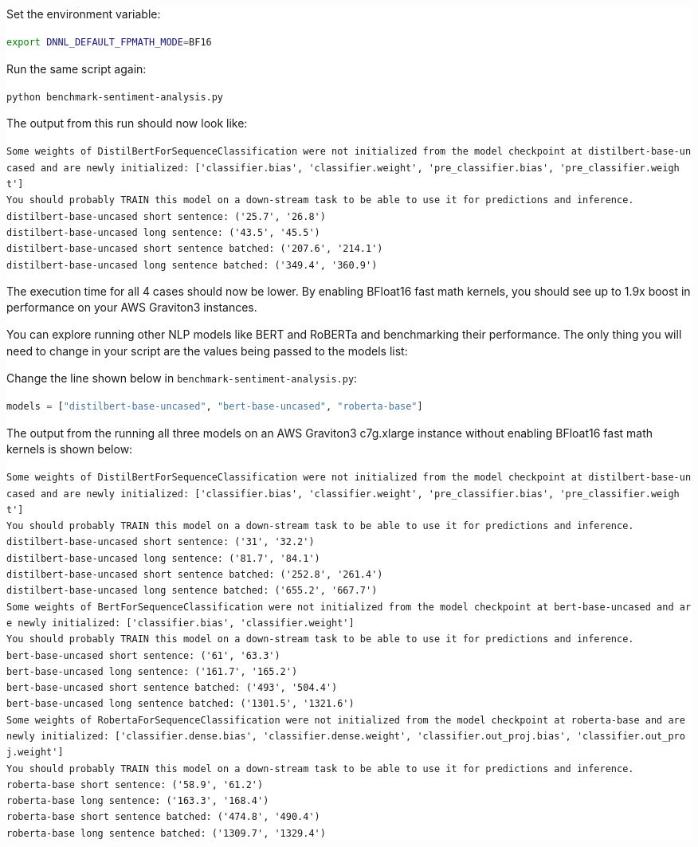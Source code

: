 Set the environment variable:

```bash
export DNNL_DEFAULT_FPMATH_MODE=BF16
```

Run the same script again:

```bash
python benchmark-sentiment-analysis.py
```

The output from this run should now look like:

```output
Some weights of DistilBertForSequenceClassification were not initialized from the model checkpoint at distilbert-base-uncased and are newly initialized: ['classifier.bias', 'classifier.weight', 'pre_classifier.bias', 'pre_classifier.weight']
You should probably TRAIN this model on a down-stream task to be able to use it for predictions and inference.
distilbert-base-uncased short sentence: ('25.7', '26.8')
distilbert-base-uncased long sentence: ('43.5', '45.5')
distilbert-base-uncased short sentence batched: ('207.6', '214.1')
distilbert-base-uncased long sentence batched: ('349.4', '360.9')
```
The execution time for all 4 cases should now be lower. By enabling BFloat16 fast math kernels, you should see up to 1.9x boost in performance on your AWS Graviton3 instances. 

You can explore running other NLP models like BERT and RoBERTa and benchmarking their performance. The only thing you will need to change in your script are the values being passed to the models list:

Change the line shown below in `benchmark-sentiment-analysis.py`:

```python
models = ["distilbert-base-uncased", "bert-base-uncased", "roberta-base"]
```

The output from the running all three models on an AWS Graviton3 c7g.xlarge instance without enabling BFloat16 fast math kernels is shown below:

```output
Some weights of DistilBertForSequenceClassification were not initialized from the model checkpoint at distilbert-base-uncased and are newly initialized: ['classifier.bias', 'classifier.weight', 'pre_classifier.bias', 'pre_classifier.weight']
You should probably TRAIN this model on a down-stream task to be able to use it for predictions and inference.
distilbert-base-uncased short sentence: ('31', '32.2')
distilbert-base-uncased long sentence: ('81.7', '84.1')
distilbert-base-uncased short sentence batched: ('252.8', '261.4')
distilbert-base-uncased long sentence batched: ('655.2', '667.7')
Some weights of BertForSequenceClassification were not initialized from the model checkpoint at bert-base-uncased and are newly initialized: ['classifier.bias', 'classifier.weight']
You should probably TRAIN this model on a down-stream task to be able to use it for predictions and inference.
bert-base-uncased short sentence: ('61', '63.3')
bert-base-uncased long sentence: ('161.7', '165.2')
bert-base-uncased short sentence batched: ('493', '504.4')
bert-base-uncased long sentence batched: ('1301.5', '1321.6')
Some weights of RobertaForSequenceClassification were not initialized from the model checkpoint at roberta-base and are newly initialized: ['classifier.dense.bias', 'classifier.dense.weight', 'classifier.out_proj.bias', 'classifier.out_proj.weight']
You should probably TRAIN this model on a down-stream task to be able to use it for predictions and inference.
roberta-base short sentence: ('58.9', '61.2')
roberta-base long sentence: ('163.3', '168.4')
roberta-base short sentence batched: ('474.8', '490.4')
roberta-base long sentence batched: ('1309.7', '1329.4')
```
